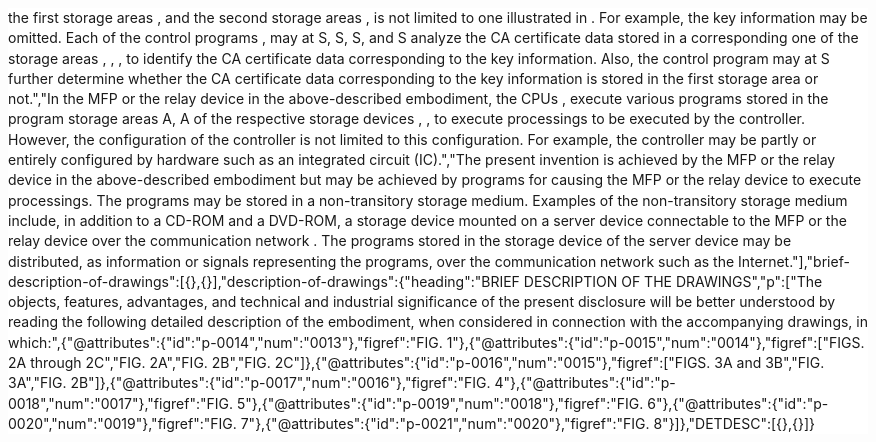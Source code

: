 the first storage areas ,  and the second storage areas ,  is not limited to one illustrated in . For example, the key information may be omitted. Each of the control programs ,  may at S, S, S, and S analyze the CA certificate data stored in a corresponding one of the storage areas , , ,  to identify the CA certificate data corresponding to the key information. Also, the control program  may at S further determine whether the CA certificate data corresponding to the key information is stored in the first storage area  or not.","In the MFP  or the relay device  in the above-described embodiment, the CPUs ,  execute various programs stored in the program storage areas A, A of the respective storage devices , , to execute processings to be executed by the controller. However, the configuration of the controller is not limited to this configuration. For example, the controller may be partly or entirely configured by hardware such as an integrated circuit (IC).","The present invention is achieved by the MFP  or the relay device  in the above-described embodiment but may be achieved by programs for causing the MFP  or the relay device  to execute processings. The programs may be stored in a non-transitory storage medium. Examples of the non-transitory storage medium include, in addition to a CD-ROM and a DVD-ROM, a storage device mounted on a server device connectable to the MFP  or the relay device  over the communication network . The programs stored in the storage device of the server device may be distributed, as information or signals representing the programs, over the communication network  such as the Internet."],"brief-description-of-drawings":[{},{}],"description-of-drawings":{"heading":"BRIEF DESCRIPTION OF THE DRAWINGS","p":["The objects, features, advantages, and technical and industrial significance of the present disclosure will be better understood by reading the following detailed description of the embodiment, when considered in connection with the accompanying drawings, in which:",{"@attributes":{"id":"p-0014","num":"0013"},"figref":"FIG. 1"},{"@attributes":{"id":"p-0015","num":"0014"},"figref":["FIGS. 2A through 2C","FIG. 2A","FIG. 2B","FIG. 2C"]},{"@attributes":{"id":"p-0016","num":"0015"},"figref":["FIGS. 3A and 3B","FIG. 3A","FIG. 2B"]},{"@attributes":{"id":"p-0017","num":"0016"},"figref":"FIG. 4"},{"@attributes":{"id":"p-0018","num":"0017"},"figref":"FIG. 5"},{"@attributes":{"id":"p-0019","num":"0018"},"figref":"FIG. 6"},{"@attributes":{"id":"p-0020","num":"0019"},"figref":"FIG. 7"},{"@attributes":{"id":"p-0021","num":"0020"},"figref":"FIG. 8"}]},"DETDESC":[{},{}]}
